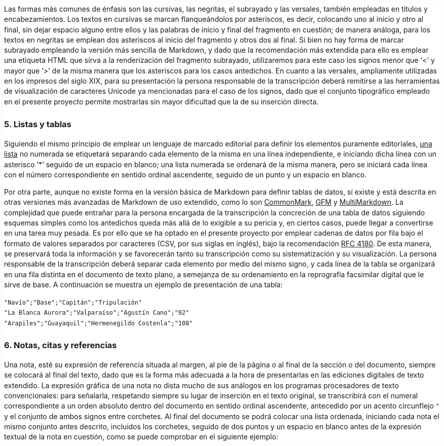 Las formas más comunes de énfasis son las cursivas, las negritas, el subrayado y las versales, también empleadas en títulos y encabezamientos. Los textos en cursivas se marcan flanqueándolos por asteriscos, es decir, colocando uno al inicio y otro al final, sin dejar espacio alguno entre ellos y las palabras de inicio y final del fragmento en cuestión; de manera análoga, para los textos en negritas se emplean dos asteriscos al inicio del fragmento y otros dos al final. Si bien no hay forma de marcar subrayado empleando la versión más sencilla de Markdown, y dado que la recomendación más extendida para ello es emplear una etiqueta HTML que sirva a la renderización del fragmento subrayado, utilizaremos para este caso los signos menor que ‘<’ y mayor que ‘>’ de la misma manera que los asteriscos para los casos antedichos. En cuanto a las versales, ampliamente utilizadas en los impresos del siglo XIX, para su presentación la persona responsable de la transcripción deberá remitirse a las herramientas de visualización de caracteres Unicode ya mencionadas para el caso de los signos, dado que el conjunto tipográfico empleado en el presente proyecto permite mostrarlas sin mayor dificultad que la de su inserción directa.

### 5. Listas y tablas

Siguiendo el mismo principio de emplear un lenguaje de marcado editorial para definir los elementos puramente editoriales, [una lista](https://daringfireball.net/projects/markdown/syntax#list) no numerada se etiquetará separando cada elemento de la misma en una línea independiente, e iniciando dicha línea con un asterisco ‘*’ seguido de un espacio en blanco; una lista numerada se ordenará de la misma manera, pero se iniciará cada línea con el número correspondiente en sentido ordinal ascendente, seguido de un punto y un espacio en blanco.

Por otra parte, aunque no existe forma en la versión básica de Markdown para definir tablas de datos, sí existe y está descrita en otras versiones más avanzadas de Markdown de uso extendido, como lo son [CommonMark](https://commonmark.org/), [GFM](https://github.github.com/gfm/) y [MultiMarkdown](https://fletcherpenney.net/multimarkdown/). La complejidad que puede entrañar para la persona encargada de la transcripción la concreción de una tabla de datos siguiendo esquemas simples como los antedichos queda más allá de lo exigible a su pericia y, en ciertos casos, puede llegar a convertirse en una tarea muy pesada. Es por ello que se ha optado en el presente proyecto por emplear cadenas de datos por fila bajo el formato de valores separados por caracteres (CSV, por sus siglas en inglés), bajo la recomendación [RFC 4180](https://tools.ietf.org/html/rfc4180). De esta manera, se preservará toda la información y se favorecerán tanto su transcripción como su sistematización y su visualización. La persona responsable de la transcripción deberá separar cada elemento por medio del mismo signo, y cada línea de la tabla se organizará en una fila distinta en el documento de texto plano, a semejanza de su ordenamiento en la reprografía facsimilar digital que le sirve de base. A continuación se muestra un ejemplo de presentación de una tabla:

```markdown
"Navío";"Base";"Capitán";"Tripulación"
"La Blanca Aurora";"Valparaíso";"Agustín Cano";"92"
"Arapiles";"Guayaquil";"Hermenegildo Costenla";"108"
```

### 6. Notas, citas y referencias

Una nota, esté su expresión de referencia situada al margen, al pie de la página o al final de la sección o del documento, siempre se colocará al final del texto, dado que es la forma más adecuada a la hora de presentarlas en las ediciones digitales de texto extendido. La expresión gráfica de una nota no dista mucho de sus análogos en los programas procesadores de texto convencionales: para señalarla, respetando siempre su lugar de inserción en el texto original, se transcribirá con el numeral correspondiente a un orden absoluto dentro del documento en sentido ordinal ascendente, antecedido por un acento circunflejo `^` y el conjunto de ambos signos entre corchetes. Al final del documento se podrá colocar una lista ordenada, iniciando cada nota el mismo conjunto antes descrito, incluidos los corchetes, seguido de dos puntos y un espacio en blanco antes de la expresión textual de la nota en cuestión, como se puede comprobar en el siguiente ejemplo:
